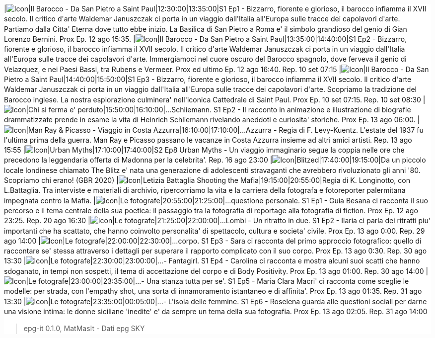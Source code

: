 |![Icon](https://guidatv.sky.it/uuid/3999a939-9fb9-4f10-8bf4-204cd92b6447/cover?md5ChecksumParam=62846f54904ffafebd4291c76f0b1065)|Il Barocco - Da San Pietro a Saint Paul|12:30:00|13:35:00|S1 Ep1 - Bizzarro, fiorente e glorioso, il barocco infiamma il XVII secolo. Il critico d&#039;arte Waldemar Januszczak ci porta in un viaggio dall&#039;Italia all&#039;Europa sulle tracce dei capolavori d&#039;arte. Partiamo dalla Citta&#039; Eterna dove tutto ebbe inizio. La Basilica di San Pietro a Roma e&#039; il simbolo grandioso del genio di Gian Lorenzo Bernini. Prox Ep. 12 ago 15:35.
|![Icon](https://guidatv.sky.it/uuid/3999a939-9fb9-4f10-8bf4-204cd92b6447/cover?md5ChecksumParam=62846f54904ffafebd4291c76f0b1065)|Il Barocco - Da San Pietro a Saint Paul|13:35:00|14:40:00|S1 Ep2 - Bizzarro, fiorente e glorioso, il barocco infiamma il XVII secolo. Il critico d&#039;arte Waldemar Januszczak ci porta in un viaggio dall&#039;Italia all&#039;Europa sulle tracce dei capolavori d&#039;arte. Immergiamoci nel cuore oscuro del Barocco spagnolo, dove ferveva il genio di Velazquez, e nei Paesi Bassi, tra Rubens e Vermeer. Prox ed ultimo Ep. 12 ago 16:40. Rep. 10 set 07:15
|![Icon](https://guidatv.sky.it/uuid/3999a939-9fb9-4f10-8bf4-204cd92b6447/cover?md5ChecksumParam=62846f54904ffafebd4291c76f0b1065)|Il Barocco - Da San Pietro a Saint Paul|14:40:00|15:50:00|S1 Ep3 - Bizzarro, fiorente e glorioso, il barocco infiamma il XVII secolo. Il critico d&#039;arte Waldemar Januszczak ci porta in un viaggio dall&#039;Italia all&#039;Europa sulle tracce dei capolavori d&#039;arte. Scopriamo la tradizione del Barocco inglese. La nostra esplorazione culminera&#039; nell&#039;iconica Cattedrale di Saint Paul. Prox Ep. 10 set 07:15. Rep. 10 set 08:30
|![Icon](https://guidatv.sky.it/uuid/05d8d3e5-e807-4c5c-8d77-4db8fe4610b2/cover?md5ChecksumParam=98730fab80d180cbf2b3736d72e35d2f)|Chi si ferma e&#039; perduto|15:50:00|16:10:00|...Schliemann. S1 Ep2 - Il racconto in animazione e illustrazione di biografie drammatizzate prende in esame la vita di Heinrich Schliemann rivelando aneddoti e curiosita&#039; storiche. Prox Ep. 13 ago 06:00.
|![Icon](https://guidatv.sky.it/uuid/6582a4c4-8686-452d-bc27-961f46062ba1/cover?md5ChecksumParam=c10a128d2e4d0bbf7aa3dffcc6c88c54)|Man Ray &amp; Picasso - Viaggio in Costa Azzurra|16:10:00|17:10:00|...Azzurra - Regia di F. Levy-Kuentz. L&#039;estate del 1937 fu l&#039;ultima prima della guerra. Man Ray e Picasso passano le vacanze in Costa Azzurra insieme ad altri amici artisti. Rep. 13 ago 15:55
|![Icon](https://guidatv.sky.it/uuid/10eacb75-21f4-4d4a-b496-7aa555e2244d/cover?md5ChecksumParam=3d948bef09742a8cc504a49a2da97687)|Urban Myths|17:10:00|17:40:00|S2 Ep8 Urban Myths - Un viaggio immaginario segue la coppia nelle ore che precedono la leggendaria offerta di Madonna per la celebrita&#039;. Rep. 16 ago 23:00
|![Icon](https://guidatv.sky.it/uuid/b104abb4-cac8-4f4d-90db-25376fe44c30/cover?md5ChecksumParam=3c56720530e4f6d9b985148520e3ea86)|Blitzed|17:40:00|19:15:00|Da un piccolo locale londinese chiamato The Blitz e&#039; nata una generazione di adolescenti stravaganti che avrebbero rivoluzionato gli anni &#039;80. Scopriamo chi erano! (GBR 2020)
|![Icon](https://guidatv.sky.it/uuid/8935dad7-17b2-4e6c-b462-a0cbf79928e0/cover?md5ChecksumParam=9a29bc09898ccd9a3a68495e2d797e46)|Letizia Battaglia Shooting the Mafia|19:15:00|20:55:00|Regia di K. Longinotto, con L.Battaglia. Tra interviste e materiali di archivio, ripercorriamo la vita e la carriera della fotografa e fotoreporter palermitana impegnata contro la Mafia.
|![Icon](https://guidatv.sky.it/uuid/19efb884-e75e-44f9-9690-b0c8f186fbf7/cover?md5ChecksumParam=4fd1b4448628bce0e330249d4af3e8a4)|Le fotografe|20:55:00|21:25:00|...questione personale. S1 Ep1 - Guia Besana ci racconta il suo percorso e il tema centrale della sua poetica: il passaggio tra la fotografia di reportage alla fotografia di fiction. Prox Ep. 12 ago 23:25. Rep. 20 ago 16:30
|![Icon](https://guidatv.sky.it/uuid/19efb884-e75e-44f9-9690-b0c8f186fbf7/cover?md5ChecksumParam=4fd1b4448628bce0e330249d4af3e8a4)|Le fotografe|21:25:00|22:00:00|...Lombi - Un ritratto in due. S1 Ep2 - Ilaria ci parla dei ritratti piu&#039; importanti che ha scattato, che hanno coinvolto personalita&#039; di spettacolo, cultura e societa&#039; civile. Prox Ep. 13 ago 0:00. Rep. 29 ago 14:00
|![Icon](https://guidatv.sky.it/uuid/19efb884-e75e-44f9-9690-b0c8f186fbf7/cover?md5ChecksumParam=4fd1b4448628bce0e330249d4af3e8a4)|Le fotografe|22:00:00|22:30:00|...corpo. S1 Ep3 - Sara ci racconta del primo approccio fotografico: quello di raccontare se&#039; stessa attraverso i dettagli per superare il rapporto complicato con il suo corpo. Prox Ep. 13 ago 0:30. Rep. 30 ago 13:30
|![Icon](https://guidatv.sky.it/uuid/19efb884-e75e-44f9-9690-b0c8f186fbf7/cover?md5ChecksumParam=4fd1b4448628bce0e330249d4af3e8a4)|Le fotografe|22:30:00|23:00:00|...- Fantagirl. S1 Ep4 - Carolina ci racconta e mostra alcuni suoi scatti che hanno sdoganato, in tempi non sospetti, il tema di accettazione del corpo e di Body Positivity. Prox Ep. 13 ago 01:00. Rep. 30 ago 14:00
|![Icon](https://guidatv.sky.it/uuid/19efb884-e75e-44f9-9690-b0c8f186fbf7/cover?md5ChecksumParam=4fd1b4448628bce0e330249d4af3e8a4)|Le fotografe|23:00:00|23:35:00|...- Una stanza tutta per se&#039;. S1 Ep5 - Maria Clara Macri&#039; ci racconta come sceglie le modelle: per strada, con l&#039;empathy shot, una sorta di innamoramento istantaneo e di affinita&#039;. Prox Ep. 13 ago 01:35. Rep. 31 ago 13:30
|![Icon](https://guidatv.sky.it/uuid/19efb884-e75e-44f9-9690-b0c8f186fbf7/cover?md5ChecksumParam=4fd1b4448628bce0e330249d4af3e8a4)|Le fotografe|23:35:00|00:05:00|...- L&#039;isola delle femmine. S1 Ep6 - Roselena guarda alle questioni sociali per darne una visione intima: le donne siciliane &#039;inedite&#039; e&#039; da sempre un tema della sua fotografia. Prox Ep. 13 ago 02:05. Rep. 31 ago 14:00



 > epg-it 0.1.0, MatMasIt - Dati epg SKY